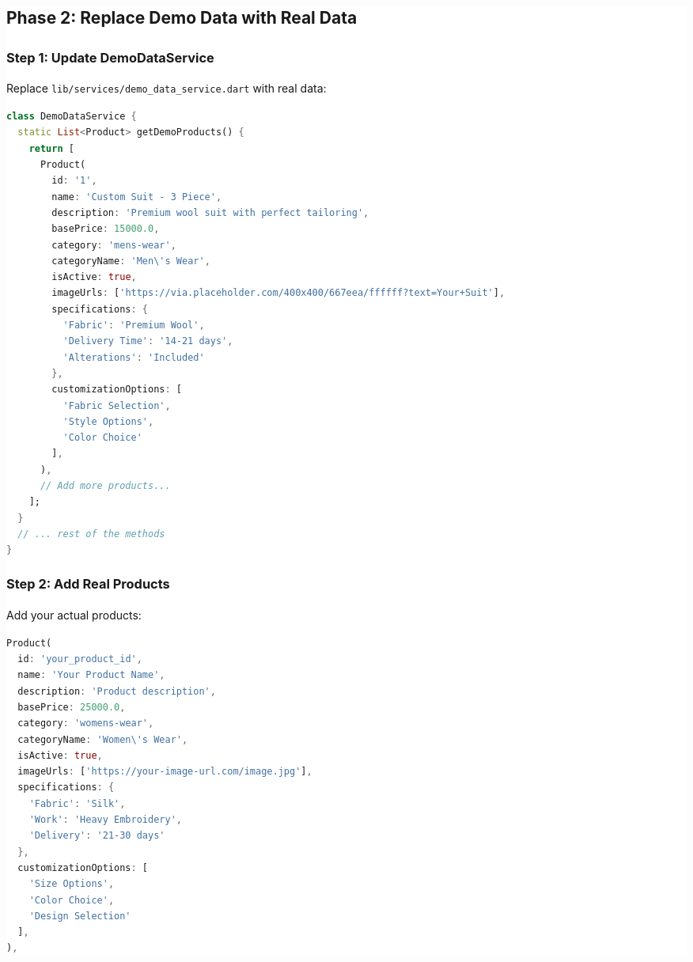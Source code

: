 ## Phase 2: Replace Demo Data with Real Data

### Step 1: Update DemoDataService
Replace `lib/services/demo_data_service.dart` with real data:
```dart
class DemoDataService {
  static List<Product> getDemoProducts() {
    return [
      Product(
        id: '1',
        name: 'Custom Suit - 3 Piece',
        description: 'Premium wool suit with perfect tailoring',
        basePrice: 15000.0,
        category: 'mens-wear',
        categoryName: 'Men\'s Wear',
        isActive: true,
        imageUrls: ['https://via.placeholder.com/400x400/667eea/ffffff?text=Your+Suit'],
        specifications: {
          'Fabric': 'Premium Wool',
          'Delivery Time': '14-21 days',
          'Alterations': 'Included'
        },
        customizationOptions: [
          'Fabric Selection',
          'Style Options',
          'Color Choice'
        ],
      ),
      // Add more products...
    ];
  }
  // ... rest of the methods
}
```

### Step 2: Add Real Products
Add your actual products:
```dart
Product(
  id: 'your_product_id',
  name: 'Your Product Name',
  description: 'Product description',
  basePrice: 25000.0,
  category: 'womens-wear',
  categoryName: 'Women\'s Wear',
  isActive: true,
  imageUrls: ['https://your-image-url.com/image.jpg'],
  specifications: {
    'Fabric': 'Silk',
    'Work': 'Heavy Embroidery',
    'Delivery': '21-30 days'
  },
  customizationOptions: [
    'Size Options',
    'Color Choice',
    'Design Selection'
  ],
),
```
